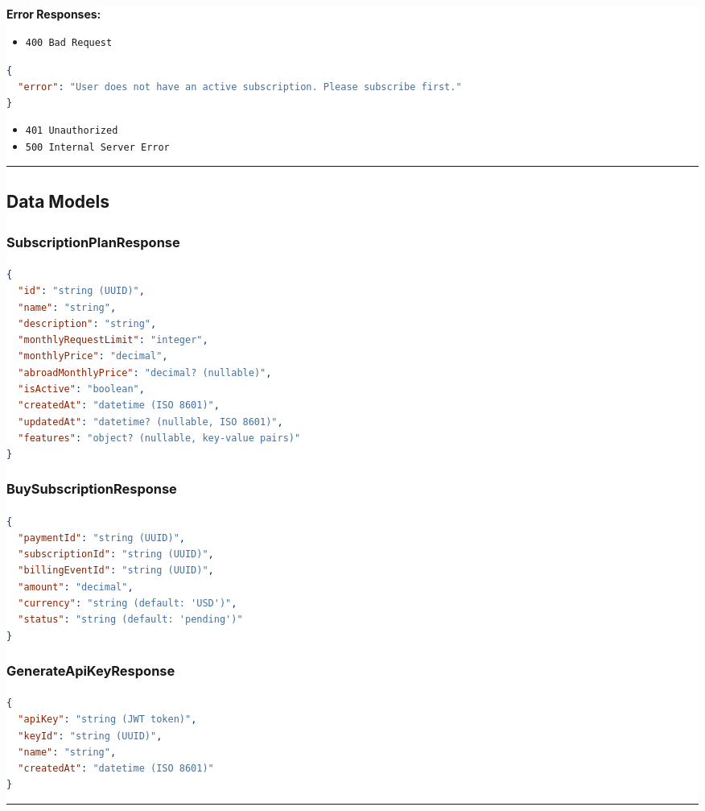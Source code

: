 **Error Responses:**
- `400 Bad Request`
```json
{
  "error": "User does not have an active subscription. Please subscribe first."
}
```
- `401 Unauthorized`
- `500 Internal Server Error`

---

## Data Models

### SubscriptionPlanResponse
```json
{
  "id": "string (UUID)",
  "name": "string",
  "description": "string",
  "monthlyRequestLimit": "integer",
  "monthlyPrice": "decimal",
  "abroadMonthlyPrice": "decimal? (nullable)",
  "isActive": "boolean",
  "createdAt": "datetime (ISO 8601)",
  "updatedAt": "datetime? (nullable, ISO 8601)",
  "features": "object? (nullable, key-value pairs)"
}
```

### BuySubscriptionResponse
```json
{
  "paymentId": "string (UUID)",
  "subscriptionId": "string (UUID)",
  "billingEventId": "string (UUID)",
  "amount": "decimal",
  "currency": "string (default: 'USD')",
  "status": "string (default: 'pending')"
}
```

### GenerateApiKeyResponse
```json
{
  "apiKey": "string (JWT token)",
  "keyId": "string (UUID)",
  "name": "string",
  "createdAt": "datetime (ISO 8601)"
}
```

---